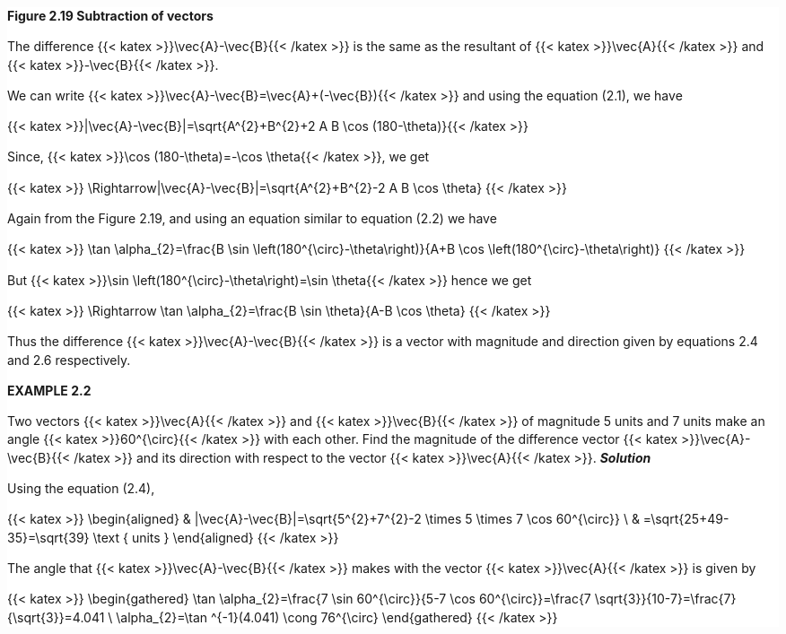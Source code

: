 **Figure 2.19 Subtraction of vectors**

The difference {{< katex >}}\vec{A}-\vec{B}{{< /katex >}} is the same as the resultant of {{< katex >}}\vec{A}{{< /katex >}} and {{< katex >}}-\vec{B}{{< /katex >}}.

We can write {{< katex >}}\vec{A}-\vec{B}=\vec{A}+(-\vec{B}){{< /katex >}} and using the equation (2.1), we have

{{< katex >}}|\vec{A}-\vec{B}|=\sqrt{A^{2}+B^{2}+2 A B \cos (180-\theta)}{{< /katex >}}

Since, {{< katex >}}\cos (180-\theta)=-\cos \theta{{< /katex >}}, we get

{{< katex >}}
\Rightarrow|\vec{A}-\vec{B}|=\sqrt{A^{2}+B^{2}-2 A B \cos \theta}
{{< /katex >}}

Again from the Figure 2.19, and using an equation similar to equation (2.2) we have

{{< katex >}}
\tan \alpha_{2}=\frac{B \sin \left(180^{\circ}-\theta\right)}{A+B \cos \left(180^{\circ}-\theta\right)}
{{< /katex >}}

But {{< katex >}}\sin \left(180^{\circ}-\theta\right)=\sin \theta{{< /katex >}} hence we get

{{< katex >}}
\Rightarrow \tan \alpha_{2}=\frac{B \sin \theta}{A-B \cos \theta}
{{< /katex >}}

Thus the difference {{< katex >}}\vec{A}-\vec{B}{{< /katex >}} is a vector with magnitude and direction given by equations 2.4 and 2.6 respectively.

**EXAMPLE 2.2**

Two vectors {{< katex >}}\vec{A}{{< /katex >}} and {{< katex >}}\vec{B}{{< /katex >}} of magnitude 5 units and 7 units make an angle {{< katex >}}60^{\circ}{{< /katex >}} with each other. Find the magnitude of the difference vector {{< katex >}}\vec{A}-\vec{B}{{< /katex >}} and its direction with respect to the vector {{< katex >}}\vec{A}{{< /katex >}}.
**_Solution_**

Using the equation (2.4),

{{< katex >}}
\begin{aligned}
& |\vec{A}-\vec{B}|=\sqrt{5^{2}+7^{2}-2 \times 5 \times 7 \cos 60^{\circ}} \\
& =\sqrt{25+49-35}=\sqrt{39} \text { units }
\end{aligned}
{{< /katex >}}

The angle that {{< katex >}}\vec{A}-\vec{B}{{< /katex >}} makes with the vector {{< katex >}}\vec{A}{{< /katex >}} is given by

{{< katex >}}
\begin{gathered}
\tan \alpha_{2}=\frac{7 \sin 60^{\circ}}{5-7 \cos 60^{\circ}}=\frac{7 \sqrt{3}}{10-7}=\frac{7}{\sqrt{3}}=4.041 \\
\alpha_{2}=\tan ^{-1}(4.041) \cong 76^{\circ}
\end{gathered}
{{< /katex >}}
